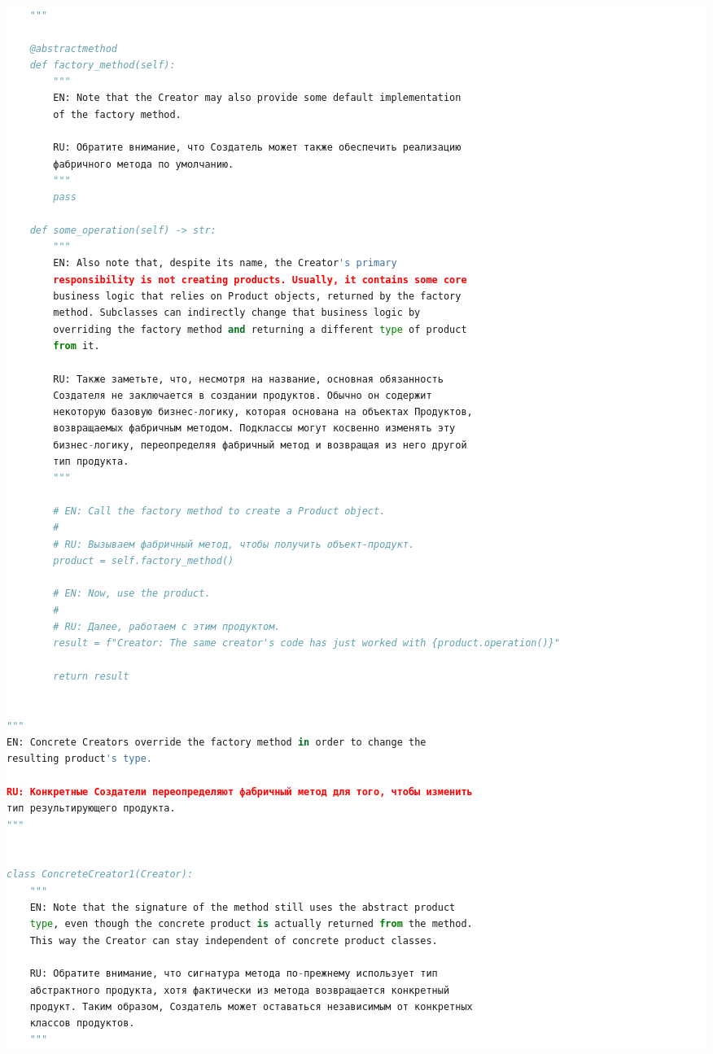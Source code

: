```python
    """

    @abstractmethod
    def factory_method(self):
        """
        EN: Note that the Creator may also provide some default implementation
        of the factory method.

        RU: Обратите внимание, что Создатель может также обеспечить реализацию
        фабричного метода по умолчанию.
        """
        pass

    def some_operation(self) -> str:
        """
        EN: Also note that, despite its name, the Creator's primary
        responsibility is not creating products. Usually, it contains some core
        business logic that relies on Product objects, returned by the factory
        method. Subclasses can indirectly change that business logic by
        overriding the factory method and returning a different type of product
        from it.

        RU: Также заметьте, что, несмотря на название, основная обязанность
        Создателя не заключается в создании продуктов. Обычно он содержит
        некоторую базовую бизнес-логику, которая основана на объектах Продуктов,
        возвращаемых фабричным методом. Подклассы могут косвенно изменять эту
        бизнес-логику, переопределяя фабричный метод и возвращая из него другой
        тип продукта.
        """

        # EN: Call the factory method to create a Product object.
        #
        # RU: Вызываем фабричный метод, чтобы получить объект-продукт.
        product = self.factory_method()

        # EN: Now, use the product.
        #
        # RU: Далее, работаем с этим продуктом.
        result = f"Creator: The same creator's code has just worked with {product.operation()}"

        return result


"""
EN: Concrete Creators override the factory method in order to change the
resulting product's type.

RU: Конкретные Создатели переопределяют фабричный метод для того, чтобы изменить
тип результирующего продукта.
"""


class ConcreteCreator1(Creator):
    """
    EN: Note that the signature of the method still uses the abstract product
    type, even though the concrete product is actually returned from the method.
    This way the Creator can stay independent of concrete product classes.

    RU: Обратите внимание, что сигнатура метода по-прежнему использует тип
    абстрактного продукта, хотя фактически из метода возвращается конкретный
    продукт. Таким образом, Создатель может оставаться независимым от конкретных
    классов продуктов.
    """
```